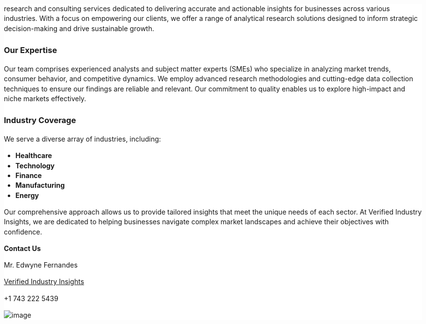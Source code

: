 research and consulting services dedicated to delivering accurate and actionable insights for businesses across various industries. With a focus on empowering our clients, we offer a range of analytical research solutions designed to inform strategic decision-making and drive sustainable growth.</p><h3>Our Expertise</h3><p>Our team comprises experienced analysts and subject matter experts (SMEs) who specialize in analyzing market trends, consumer behavior, and competitive dynamics. We employ advanced research methodologies and cutting-edge data collection techniques to ensure our findings are reliable and relevant. Our commitment to quality enables us to explore high-impact and niche markets effectively.</p><h3>Industry Coverage</h3><p>We serve a diverse array of industries, including:</p><ul><li><strong>Healthcare</strong></li><li><strong>Technology</strong></li><li><strong>Finance</strong></li><li><strong>Manufacturing</strong></li><li><strong>Energy</strong></li></ul><p>Our comprehensive approach allows us to provide tailored insights that meet the unique needs of each sector. At Verified Industry Insights, we are dedicated to helping businesses navigate complex market landscapes and achieve their objectives with confidence.</p><p><strong>Contact Us</strong></p><p>Mr. Edwyne Fernandes</p><p><a href="https://www.verifiedindustryinsights.com/">Verified Industry Insights</a></p><p>+1 743 222 5439</p>
![image](https://github.com/user-attachments/assets/a45c033f-86c6-40f7-9c6e-d42bebe6a70a)
